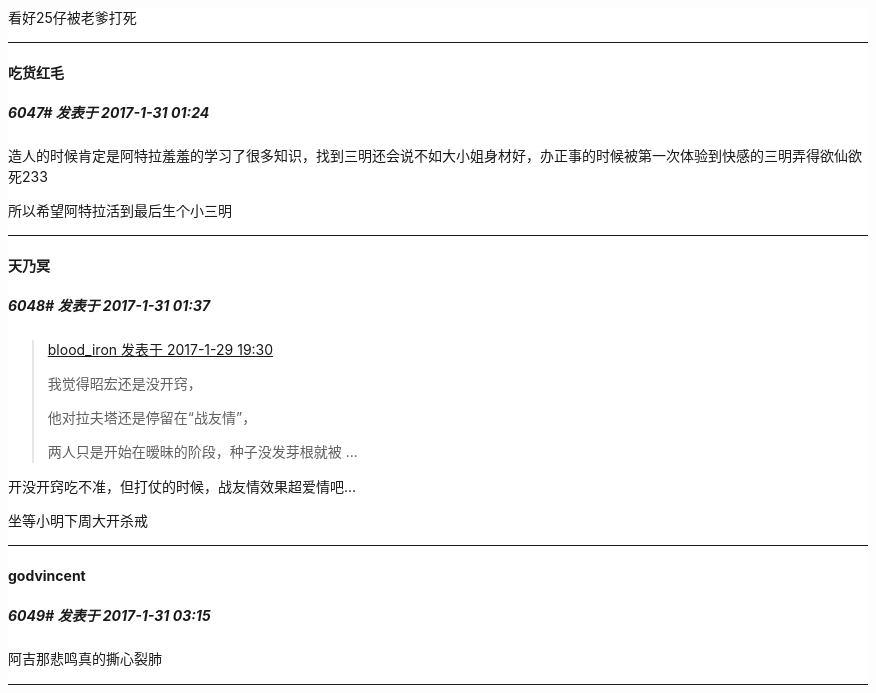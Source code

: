 
看好25仔被老爹打死







*****

####  吃货红毛  
##### 6047#       发表于 2017-1-31 01:24




造人的时候肯定是阿特拉羞羞的学习了很多知识，找到三明还会说不如大小姐身材好，办正事的时候被第一次体验到快感的三明弄得欲仙欲死233

所以希望阿特拉活到最后生个小三明







*****

####  天乃冥  
##### 6048#       发表于 2017-1-31 01:37



<blockquote><a href="httphttps://bbs.saraba1st.com/2b/forum.php?mod=redirect&amp;goto=findpost&amp;pid=35053335&amp;ptid=1336845" target="_blank">blood_iron 发表于 2017-1-29 19:30</a>

我觉得昭宏还是没开窍，

他对拉夫塔还是停留在“战友情”，

两人只是开始在暧昧的阶段，种子没发芽根就被 ...</blockquote>
开没开窍吃不准，但打仗的时候，战友情效果超爱情吧…


坐等小明下周大开杀戒







*****

####  godvincent  
##### 6049#       发表于 2017-1-31 03:15




阿吉那悲鸣真的撕心裂肺







*****
